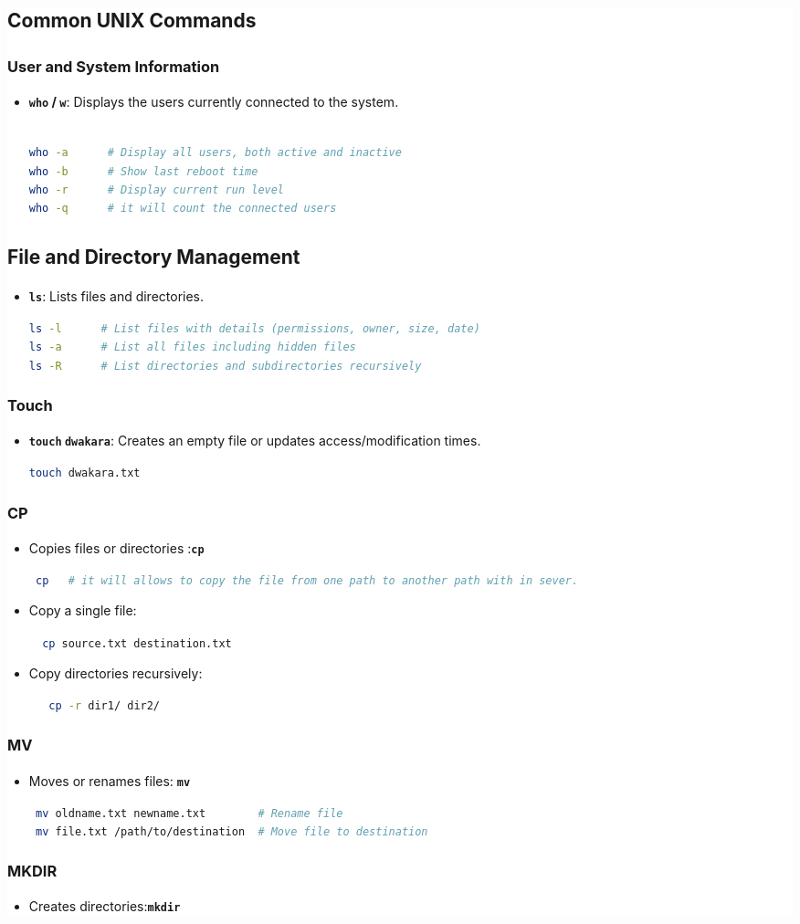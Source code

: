 
## Common UNIX Commands

### User and System Information

- **`who` / `w`**: Displays the users currently connected to the system.


  ```bash
  
  who -a      # Display all users, both active and inactive
  who -b      # Show last reboot time
  who -r      # Display current run level
  who -q      # it will count the connected users

## File and Directory Management

- **`ls`**: Lists files and directories.

  ```bash
  ls -l      # List files with details (permissions, owner, size, date)
  ls -a      # List all files including hidden files
  ls -R      # List directories and subdirectories recursively

### Touch 
- **`touch`  `dwakara`**: Creates an empty file or updates access/modification times.

  ```bash
  touch dwakara.txt
  ```
### CP 
- Copies files or directories :**`cp`**
  
  ```bash
   cp   # it will allows to copy the file from one path to another path with in sever.
- Copy a single file:

  ```bash
    cp source.txt destination.txt
  ```
- Copy directories recursively:

  ```bash
     cp -r dir1/ dir2/
  ```
### MV
  - Moves or renames files: **`mv`**

    ```bash
     mv oldname.txt newname.txt        # Rename file
     mv file.txt /path/to/destination  # Move file to destination
    ```
### MKDIR
  - Creates directories:**`mkdir`**
